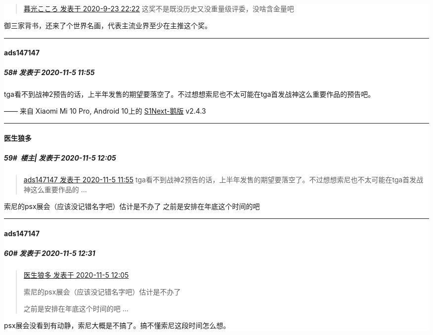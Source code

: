 

<blockquote><a href="httphttps://bbs.saraba1st.com/2b/forum.php?mod=redirect&amp;goto=findpost&amp;pid=48830506&amp;ptid=1961524" target="_blank">暮光こころ 发表于 2020-9-23 22:22</a>
这奖不是既没历史又没重量级评委，没啥含金量吧</blockquote>
御三家背书，还来了个世界名画，代表主流业界至少在主推这个奖。







*****

####  ads147147  
##### 58#       发表于 2020-11-5 11:55




tga看不到战神2预告的话，上半年发售的期望要落空了。不过想想索尼也不太可能在tga首发战神这么重要作品的预告吧。

—— 来自 Xiaomi Mi 10 Pro, Android 10上的 [S1Next-鹅版](https://github.com/ykrank/S1-Next/releases) v2.4.3







*****

####  医生狼多  
##### 59#         楼主| 发表于 2020-11-5 12:05



<blockquote><a href="httphttps://bbs.saraba1st.com/2b/forum.php?mod=redirect&amp;goto=findpost&amp;pid=49286553&amp;ptid=1961524" target="_blank">ads147147 发表于 2020-11-5 11:55</a>
tga看不到战神2预告的话，上半年发售的期望要落空了。不过想想索尼也不太可能在tga首发战神这么重要作品的 ...</blockquote>
索尼的psx展会（应该没记错名字吧）估计是不办了
之前是安排在年底这个时间的吧







*****

####  ads147147  
##### 60#       发表于 2020-11-5 12:31



<blockquote><a href="httphttps://bbs.saraba1st.com/2b/forum.php?mod=redirect&amp;goto=findpost&amp;pid=49286644&amp;ptid=1961524" target="_blank">医生狼多 发表于 2020-11-5 12:05</a>

索尼的psx展会（应该没记错名字吧）估计是不办了

之前是安排在年底这个时间的吧 ...</blockquote>
psx展会没看到有动静，索尼大概是不搞了。搞不懂索尼这段时间怎么想。


